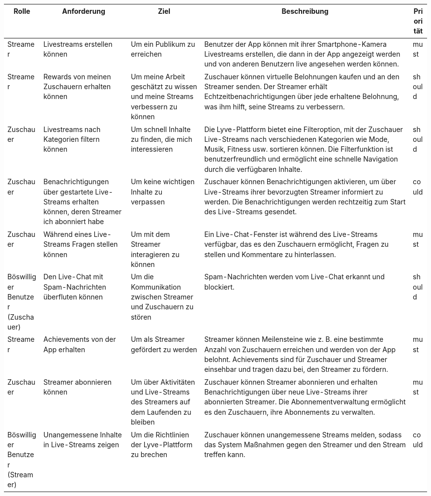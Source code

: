 | Rolle                            | Anforderung                                                                                        | Ziel                                                                              | Beschreibung                                                                                                                                                                                                                                                                          | Priorität |
| -------------------------------- | -------------------------------------------------------------------------------------------------- | --------------------------------------------------------------------------------- | ------------------------------------------------------------------------------------------------------------------------------------------------------------------------------------------------------------------------------------------------------------------------------------- | --------- |
| Streamer                         | Livestreams erstellen können                                                                       | Um ein Publikum zu erreichen                                                      | Benutzer der App können mit ihrer Smartphone-Kamera Livestreams erstellen, die dann in der App angezeigt werden und von anderen Benutzern live angesehen werden können.                                                                                                               | must      |
| Streamer                         | Rewards von meinen Zuschauern erhalten können                                                      | Um meine Arbeit geschätzt zu wissen und meine Streams verbessern zu können        | Zuschauer können virtuelle Belohnungen kaufen und an den Streamer senden. Der Streamer erhält Echtzeitbenachrichtigungen über jede erhaltene Belohnung, was ihm hilft, seine Streams zu verbessern.                                                                                   | should    |
| Zuschauer                        | Livestreams nach Kategorien filtern können                                                         | Um schnell Inhalte zu finden, die mich interessieren                              | Die Lyve-Plattform bietet eine Filteroption, mit der Zuschauer Live-Streams nach verschiedenen Kategorien wie Mode, Musik, Fitness usw. sortieren können. Die Filterfunktion ist benutzerfreundlich und ermöglicht eine schnelle Navigation durch die verfügbaren Inhalte.            | should    |
| Zuschauer                        | Benachrichtigungen über gestartete Live-Streams erhalten können, deren Streamer ich abonniert habe | Um keine wichtigen Inhalte zu verpassen                                           | Zuschauer können Benachrichtigungen aktivieren, um über Live-Streams ihrer bevorzugten Streamer informiert zu werden. Die Benachrichtigungen werden rechtzeitig zum Start des Live-Streams gesendet.                                                                                  | could     |
| Zuschauer                        | Während eines Live-Streams Fragen stellen können                                                   | Um mit dem Streamer interagieren zu können                                        | Ein Live-Chat-Fenster ist während des Live-Streams verfügbar, das es den Zuschauern ermöglicht, Fragen zu stellen und Kommentare zu hinterlassen.                                                                                                                                     | must      |
| Böswilliger Benutzer (Zuschauer) | Den Live-Chat mit Spam-Nachrichten überfluten können                                               | Um die Kommunikation zwischen Streamer und Zuschauern zu stören                   | Spam-Nachrichten werden vom Live-Chat erkannt und blockiert.                                                                                                                                                                                                                          | should    |
| Streamer                         | Achievements von der App erhalten                                                                  | Um als Streamer gefördert zu werden                                               | Streamer können Meilensteine wie z. B. eine bestimmte Anzahl von Zuschauern erreichen und werden von der App belohnt. Achievements sind für Zuschauer und Streamer einsehbar und tragen dazu bei, den Streamer zu fördern.                                                            | must      |
| Zuschauer                        | Streamer abonnieren können                                                                         | Um über Aktivitäten und Live-Streams des Streamers auf dem Laufenden zu bleiben   | Zuschauer können Streamer abonnieren und erhalten Benachrichtigungen über neue Live-Streams ihrer abonnierten Streamer. Die Abonnementverwaltung ermöglicht es den Zuschauern, ihre Abonnements zu verwalten.                                                                         | must      |
| Böswilliger Benutzer (Streamer)  | Unangemessene Inhalte in Live-Streams zeigen                                                       | Um die Richtlinien der Lyve-Plattform zu brechen                                  | Zuschauer können unangemessene Streams melden, sodass das System Maßnahmen gegen den Streamer und den Stream treffen kann.                                                                                                                                                            | could     |